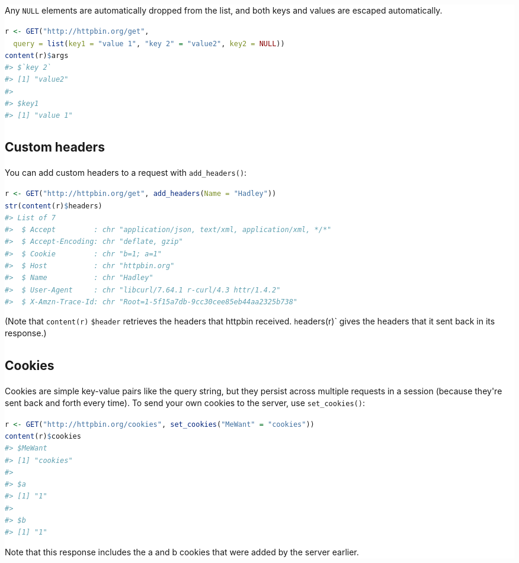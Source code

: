 Any `NULL` elements are automatically dropped from the list, and both keys and values are escaped automatically.

```R
r <- GET("http://httpbin.org/get", 
  query = list(key1 = "value 1", "key 2" = "value2", key2 = NULL))
content(r)$args
#> $`key 2`
#> [1] "value2"
#> 
#> $key1
#> [1] "value 1"
```

## Custom headers

You can add custom headers to a request with `add_headers()`:

```R
r <- GET("http://httpbin.org/get", add_headers(Name = "Hadley"))
str(content(r)$headers)
#> List of 7
#>  $ Accept         : chr "application/json, text/xml, application/xml, */*"
#>  $ Accept-Encoding: chr "deflate, gzip"
#>  $ Cookie         : chr "b=1; a=1"
#>  $ Host           : chr "httpbin.org"
#>  $ Name           : chr "Hadley"
#>  $ User-Agent     : chr "libcurl/7.64.1 r-curl/4.3 httr/1.4.2"
#>  $ X-Amzn-Trace-Id: chr "Root=1-5f15a7db-9cc30cee85eb44aa2325b738"
```

(Note that `content(r)` `$header` retrieves the headers that httpbin received. `h`eaders(r)` gives the headers that it sent back in its response.)

## Cookies

Cookies are simple key-value pairs like the query string, but they persist across multiple requests in a session (because they're sent back and forth every time). To send your own cookies to the server, use `set_cookies()`:

```R
r <- GET("http://httpbin.org/cookies", set_cookies("MeWant" = "cookies"))
content(r)$cookies
#> $MeWant
#> [1] "cookies"
#> 
#> $a
#> [1] "1"
#> 
#> $b
#> [1] "1"
```

Note that this response includes the a and b cookies that were added by the server earlier.
